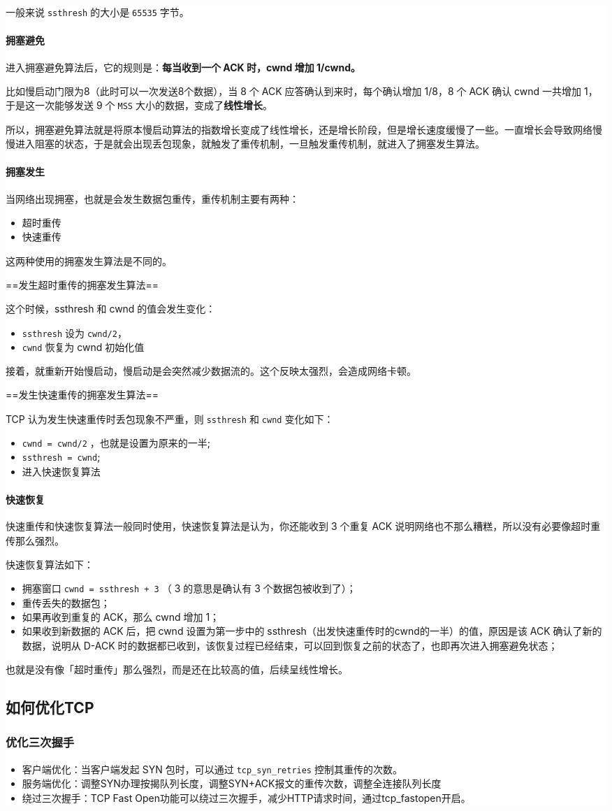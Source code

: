一般来说 `ssthresh` 的大小是 `65535` 字节。

#### 拥塞避免

进入拥塞避免算法后，它的规则是：**每当收到一个 ACK 时，cwnd 增加 1/cwnd。**

比如慢启动门限为8（此时可以一次发送8个数据），当 8 个 ACK 应答确认到来时，每个确认增加 1/8，8 个 ACK 确认 cwnd 一共增加 1，于是这一次能够发送 9 个 `MSS` 大小的数据，变成了**线性增长**。

所以，拥塞避免算法就是将原本慢启动算法的指数增长变成了线性增长，还是增长阶段，但是增长速度缓慢了一些。一直增长会导致网络慢慢进入阻塞的状态，于是就会出现丢包现象，就触发了重传机制，一旦触发重传机制，就进入了拥塞发生算法。

#### 拥塞发生

当网络出现拥塞，也就是会发生数据包重传，重传机制主要有两种：

- 超时重传
- 快速重传

这两种使用的拥塞发生算法是不同的。

==发生超时重传的拥塞发生算法==

这个时候，ssthresh 和 cwnd 的值会发生变化：

- `ssthresh` 设为 `cwnd/2`，
- `cwnd` 恢复为 cwnd 初始化值

接着，就重新开始慢启动，慢启动是会突然减少数据流的。这个反映太强烈，会造成网络卡顿。

==发生快速重传的拥塞发生算法==

TCP 认为发生快速重传时丢包现象不严重，则 `ssthresh` 和 `cwnd` 变化如下：

- `cwnd = cwnd/2` ，也就是设置为原来的一半;
- `ssthresh = cwnd`;
- 进入快速恢复算法

#### 快速恢复

快速重传和快速恢复算法一般同时使用，快速恢复算法是认为，你还能收到 3 个重复 ACK 说明网络也不那么糟糕，所以没有必要像超时重传那么强烈。

快速恢复算法如下：

- 拥塞窗口 `cwnd = ssthresh + 3` （ 3 的意思是确认有 3 个数据包被收到了）；
- 重传丢失的数据包；
- 如果再收到重复的 ACK，那么 cwnd 增加 1；
- 如果收到新数据的 ACK 后，把 cwnd 设置为第一步中的 ssthresh（出发快速重传时的cwnd的一半）的值，原因是该 ACK 确认了新的数据，说明从 D-ACK 时的数据都已收到，该恢复过程已经结束，可以回到恢复之前的状态了，也即再次进入拥塞避免状态；

也就是没有像「超时重传」那么强烈，而是还在比较高的值，后续呈线性增长。

## 如何优化TCP

### 优化三次握手

* 客户端优化：当客户端发起 SYN 包时，可以通过 `tcp_syn_retries` 控制其重传的次数。
* 服务端优化：调整SYN办理按揭队列长度，调整SYN+ACK报文的重传次数，调整全连接队列长度
* 绕过三次握手：TCP Fast Open功能可以绕过三次握手，减少HTTP请求时间，通过tcp_fastopen开启。
